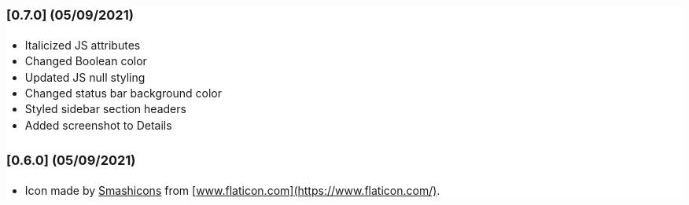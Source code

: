 ### [0.7.0] (05/09/2021)
- Italicized JS attributes
- Changed Boolean color
- Updated JS null styling
- Changed status bar background color
- Styled sidebar section headers
- Added screenshot to Details

### [0.6.0] (05/09/2021)
- Icon made by [Smashicons](https://www.flaticon.com/authors/smashicons) from [www.flaticon.com](https://www.flaticon.com/).
